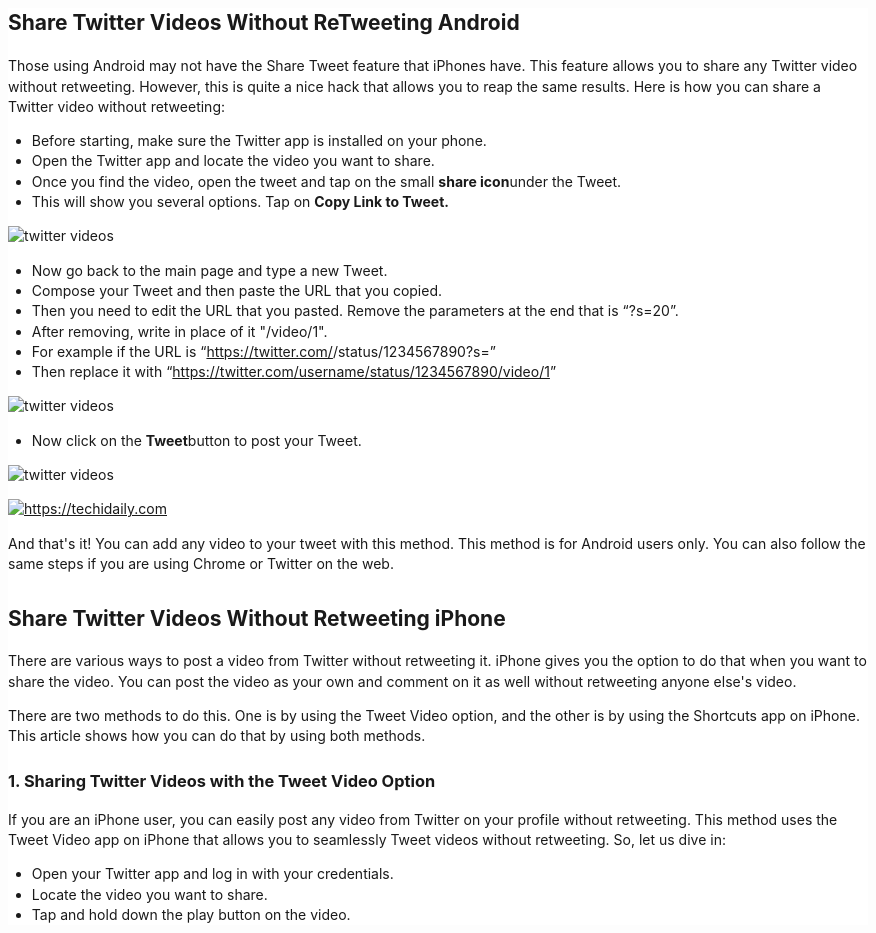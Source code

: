 ## Share Twitter Videos Without ReTweeting Android

Those using Android may not have the Share Tweet feature that iPhones have. This feature allows you to share any Twitter video without retweeting. However, this is quite a nice hack that allows you to reap the same results. Here is how you can share a Twitter video without retweeting:

* Before starting, make sure the Twitter app is installed on your phone.
* Open the Twitter app and locate the video you want to share.
* Once you find the video, open the tweet and tap on the small **share icon**under the Tweet.
* This will show you several options. Tap on **Copy Link to Tweet.**

![twitter videos](https://images.wondershare.com/filmora/article-images/2022/02/how-to-share-video-on-twitter-without-retweeting-1.png)

* Now go back to the main page and type a new Tweet.
* Compose your Tweet and then paste the URL that you copied.
* Then you need to edit the URL that you pasted. Remove the parameters at the end that is “?s=20”.
* After removing, write in place of it "/video/1".
* For example if the URL is “<https://twitter.com/><username>/status/1234567890?s=”
* Then replace it with “<https://twitter.com/username/status/1234567890/video/1>”

![twitter videos](https://images.wondershare.com/filmora/article-images/2022/02/how-to-share-video-on-twitter-without-retweeting-2.png)

* Now click on the **Tweet**button to post your Tweet.

![twitter videos](https://images.wondershare.com/filmora/article-images/2022/02/how-to-share-video-on-twitter-without-retweeting-3.png)


<a href="https://bluettius.sjv.io/c/5597632/2139107/17108" target="_top" id="2139107">
  <img src="//a.impactradius-go.com/display-ad/17108-2139107" border="0" alt="https://techidaily.com" width="250" height="90"/>
</a>
<img height="0" width="0" src="https://bluettius.sjv.io/i/5597632/2139107/17108" style="position:absolute;visibility:hidden;" border="0" />


And that's it! You can add any video to your tweet with this method. This method is for Android users only. You can also follow the same steps if you are using Chrome or Twitter on the web.

## Share Twitter Videos Without Retweeting iPhone

There are various ways to post a video from Twitter without retweeting it. iPhone gives you the option to do that when you want to share the video. You can post the video as your own and comment on it as well without retweeting anyone else's video.

There are two methods to do this. One is by using the Tweet Video option, and the other is by using the Shortcuts app on iPhone. This article shows how you can do that by using both methods.

### 1\. Sharing Twitter Videos with the Tweet Video Option

If you are an iPhone user, you can easily post any video from Twitter on your profile without retweeting. This method uses the Tweet Video app on iPhone that allows you to seamlessly Tweet videos without retweeting. So, let us dive in:

* Open your Twitter app and log in with your credentials.
* Locate the video you want to share.
* Tap and hold down the play button on the video.
